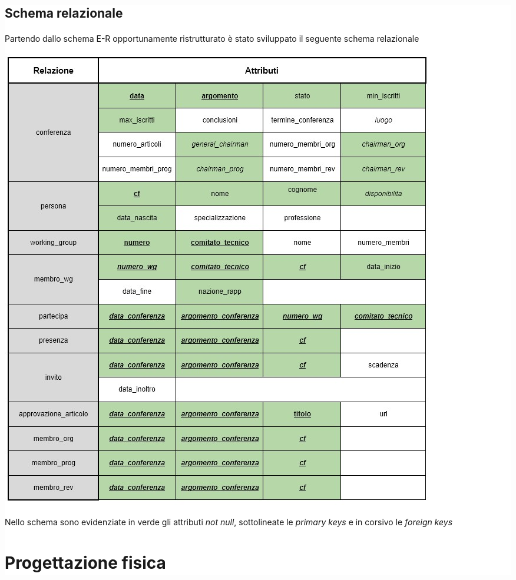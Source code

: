 ## Schema relazionale

Partendo dallo schema E-R opportunamente ristrutturato è stato sviluppato il seguente schema relazionale

![Schema relazionale](Risorse/Tabella_relazionale.jpg)

Nello schema sono evidenziate in verde gli attributi _not null_, sottolineate le _primary keys_ e in corsivo le _foreign keys_

# Progettazione fisica
